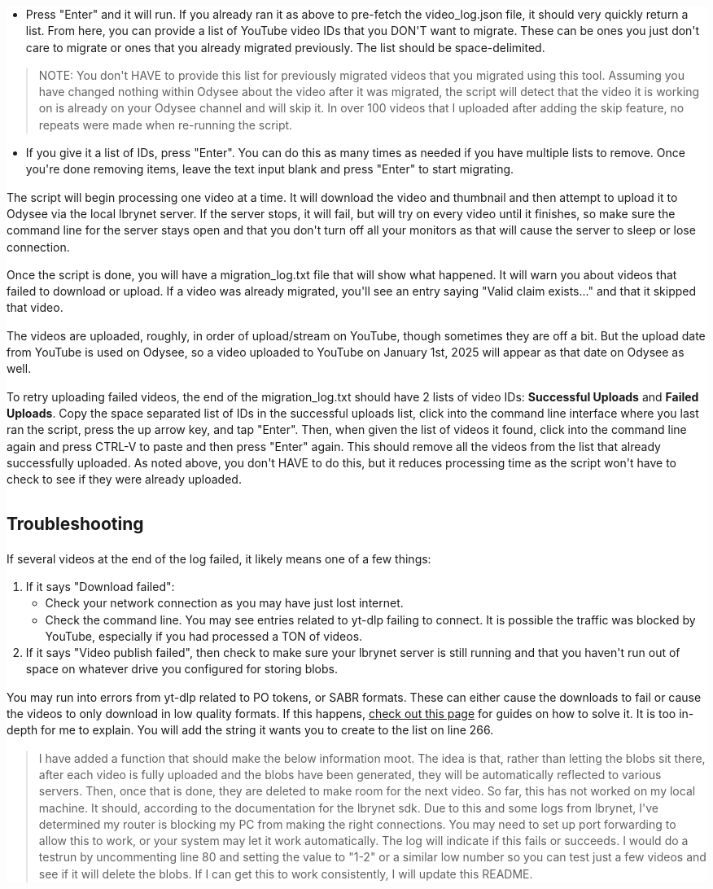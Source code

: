 - Press "Enter" and it will run. If you already ran it as above to pre-fetch the video_log.json file, it should very quickly return a list. From here, you can provide a list of YouTube video IDs that you DON'T want to migrate. These can be ones you just don't care to migrate or ones that you already migrated previously. The list should be space-delimited.
> NOTE: You don't HAVE to provide this list for previously migrated videos that you migrated using this tool. Assuming you have changed nothing within Odysee about the video after it was migrated, the script will detect that the video it is working on is already on your Odysee channel and will skip it. In over 100 videos that I uploaded after adding the skip feature, no repeats were made when re-running the script.

- If you give it a list of IDs, press "Enter". You can do this as many times as needed if you have multiple lists to remove. Once you're done removing items, leave the text input blank and press "Enter" to start migrating.

The script will begin processing one video at a time. It will download the video and thumbnail and then attempt to upload it to Odysee via the local lbrynet server. If the server stops, it will fail, but will try on every video until it finishes, so make sure the command line for the server stays open and that you don't turn off all your monitors as that will cause the server to sleep or lose connection.

Once the script is done, you will have a migration_log.txt file that will show what happened. It will warn you about videos that failed to download or upload. If a video was already migrated, you'll see an entry saying "Valid claim exists..." and that it skipped that video.

The videos are uploaded, roughly, in order of upload/stream on YouTube, though sometimes they are off a bit. But the upload date from YouTube is used on Odysee, so a video uploaded to YouTube on January 1st, 2025 will appear as that date on Odysee as well.

To retry uploading failed videos, the end of the migration_log.txt should have 2 lists of video IDs: **Successful Uploads** and **Failed Uploads**. Copy the space separated list of IDs in the successful uploads list, click into the command line interface where you last ran the script, press the up arrow key, and tap "Enter". Then, when given the list of videos it found, click into the command line again and press CTRL-V to paste and then press "Enter" again. This should remove all the videos from the list that already successfully uploaded. As noted above, you don't HAVE to do this, but it reduces processing time as the script won't have to check to see if they were already uploaded.

## Troubleshooting
If several videos at the end of the log failed, it likely means one of a few things:
1. If it says "Download failed":
    - Check your network connection as you may have just lost internet.
    - Check the command line. You may see entries related to yt-dlp failing to connect. It is possible the traffic was blocked by YouTube, especially if you had processed a TON of videos.
2. If it says "Video publish failed", then check to make sure your lbrynet server is still running and that you haven't run out of space on whatever drive you configured for storing blobs.

You may run into errors from yt-dlp related to PO tokens, or SABR formats. These can either cause the downloads to fail or cause the videos to only download in low quality formats. If this happens, [check out this page](https://github.com/yt-dlp/yt-dlp/wiki/PO-Token-Guide) for guides on how to solve it. It is too in-depth for me to explain. You will add the string it wants you to create to the list on line 266.

> I have added a function that should make the below information moot. The idea is that, rather than letting the blobs sit there, after each video is fully uploaded and the blobs have been generated, they will be automatically reflected to various servers. Then, once that is done, they are deleted to make room for the next video. So far, this has not worked on my local machine. It should, according to the documentation for the lbrynet sdk. Due to this and some logs from lbrynet, I've determined my router is blocking my PC from making the right connections. You may need to set up port forwarding to allow this to work, or your system may let it work automatically. The log will indicate if this fails or succeeds. I would do a testrun by uncommenting line 80 and setting the value to "1-2" or a similar low number so you can test just a few videos and see if it will delete the blobs. If I can get this to work consistently, I will update this README.
